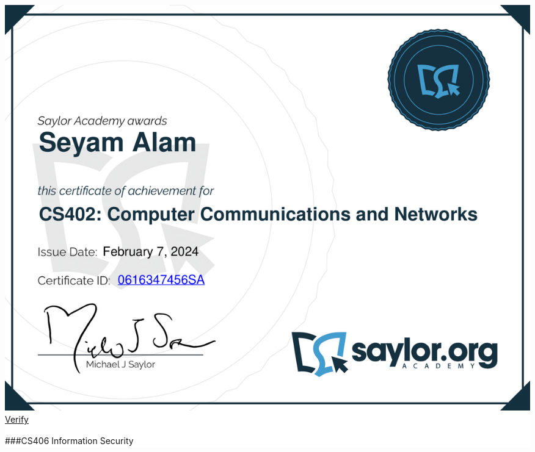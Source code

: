  ![CS402 Computer Communications and Networks](Saylor%20Academy%20CS402%20Computer%20Communications%20and%20Networks.png)
 [Verify](https://learn.saylor.org/verify)

###CS406 Information Security 